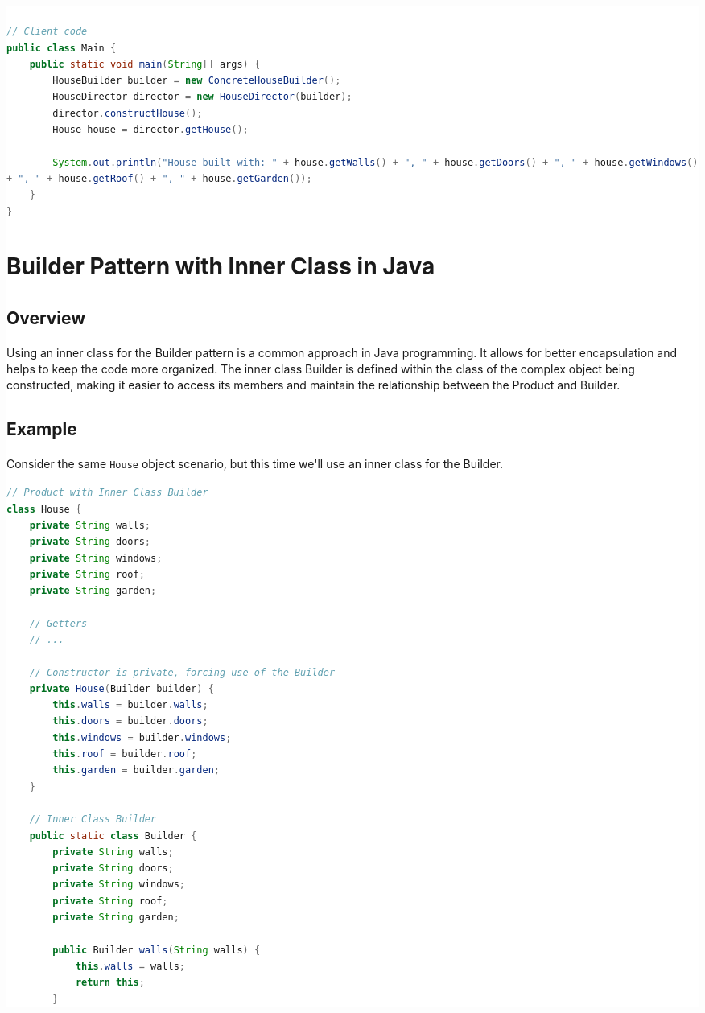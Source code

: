 ```java

// Client code
public class Main {
    public static void main(String[] args) {
        HouseBuilder builder = new ConcreteHouseBuilder();
        HouseDirector director = new HouseDirector(builder);
        director.constructHouse();
        House house = director.getHouse();

        System.out.println("House built with: " + house.getWalls() + ", " + house.getDoors() + ", " + house.getWindows() + ", " + house.getRoof() + ", " + house.getGarden());
    }
}
```


# Builder Pattern with Inner Class in Java

## Overview

Using an inner class for the Builder pattern is a common approach in Java programming. It allows for better encapsulation and helps to keep the code more organized. The inner class Builder is defined within the class of the complex object being constructed, making it easier to access its members and maintain the relationship between the Product and Builder.

## Example

Consider the same `House` object scenario, but this time we'll use an inner class for the Builder.

```java
// Product with Inner Class Builder
class House {
    private String walls;
    private String doors;
    private String windows;
    private String roof;
    private String garden;

    // Getters
    // ...

    // Constructor is private, forcing use of the Builder
    private House(Builder builder) {
        this.walls = builder.walls;
        this.doors = builder.doors;
        this.windows = builder.windows;
        this.roof = builder.roof;
        this.garden = builder.garden;
    }

    // Inner Class Builder
    public static class Builder {
        private String walls;
        private String doors;
        private String windows;
        private String roof;
        private String garden;

        public Builder walls(String walls) {
            this.walls = walls;
            return this;
        }
```